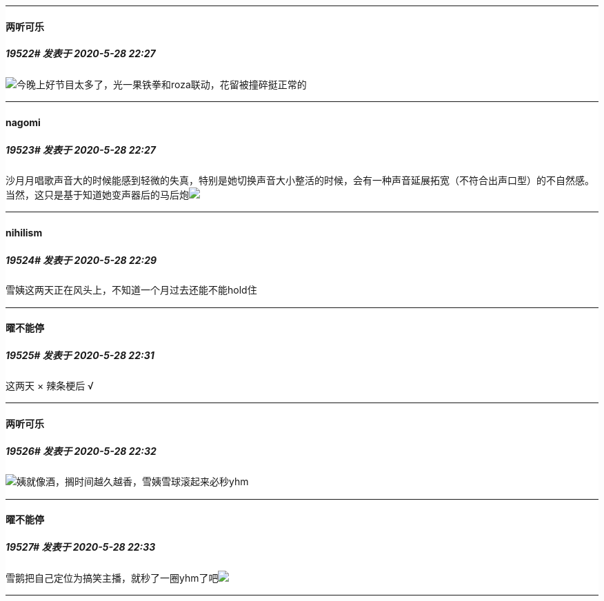 
-----

####  两听可乐  
##### 19522#       发表于 2020-5-28 22:27


<img src="https://static.saraba1st.com/image/smiley/face2017/018.png" referrerpolicy="no-referrer">今晚上好节目太多了，光一果铁拳和roza联动，花留被撞碎挺正常的


-----

####  nagomi  
##### 19523#       发表于 2020-5-28 22:27


沙月月唱歌声音大的时候能感到轻微的失真，特别是她切换声音大小整活的时候，会有一种声音延展拓宽（不符合出声口型）的不自然感。当然，这只是基于知道她变声器后的马后炮<img src="https://static.saraba1st.com/image/smiley/face2017/067.png" referrerpolicy="no-referrer">


-----

####  nihilism  
##### 19524#       发表于 2020-5-28 22:29


雪姨这两天正在风头上，不知道一个月过去还能不能hold住


-----

####  曜不能停  
##### 19525#       发表于 2020-5-28 22:31


这两天 ×
辣条梗后 √


-----

####  两听可乐  
##### 19526#       发表于 2020-5-28 22:32


<img src="https://static.saraba1st.com/image/smiley/face2017/018.png" referrerpolicy="no-referrer">姨就像酒，搁时间越久越香，雪姨雪球滚起来必秒yhm


-----

####  曜不能停  
##### 19527#       发表于 2020-5-28 22:33


雪鹅把自己定位为搞笑主播，就秒了一圈yhm了吧<img src="https://static.saraba1st.com/image/smiley/face2017/037.png" referrerpolicy="no-referrer">


-----
